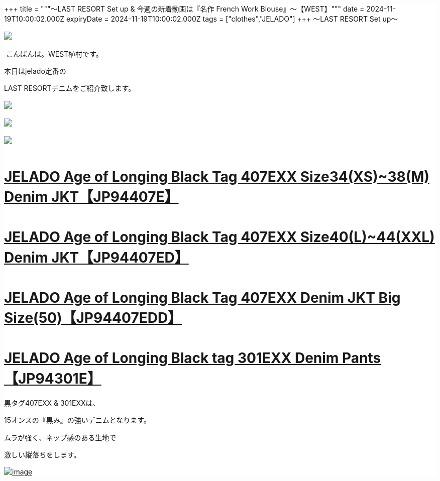 +++
title = """〜LAST RESORT Set up & 今週の新着動画は『名作 French Work Blouse』〜【WEST】"""
date = 2024-11-19T10:00:02.000Z
expiryDate = 2024-11-19T10:00:02.000Z
tags = ["clothes","JELADO"]
+++
〜LAST RESORT Set up〜

[![](https://stat.ameba.jp/user_images/20241118/09/jeladowest/51/c9/j/o1080108015511375951.jpg)](https://stat.ameba.jp/user_images/20241118/09/jeladowest/51/c9/j/o1080108015511375951.jpg)

 こんばんは。WEST植村です。

本日はjelado定番の

LAST RESORTデニムをご紹介致します。

[![](https://stat.ameba.jp/user_images/20241118/18/jeladowest/c9/10/j/o0509050915511570024.jpg)](https://stat.ameba.jp/user_images/20241118/18/jeladowest/c9/10/j/o0509050915511570024.jpg)

[![](https://stat.ameba.jp/user_images/20241118/18/jeladowest/c7/fd/j/o1080108015511570030.jpg)](https://stat.ameba.jp/user_images/20241118/18/jeladowest/c7/fd/j/o1080108015511570030.jpg)

[![](https://stat.ameba.jp/user_images/20241118/18/jeladowest/23/59/j/o1080108015511570034.jpg)](https://stat.ameba.jp/user_images/20241118/18/jeladowest/23/59/j/o1080108015511570034.jpg)

[**JELADO Age of Longing Black Tag 407EXX Size34(XS)~38(M) Denim JKT【JP94407E】**](https://jelado.com/products/jelado-age-of-longing-black-tag-407exx-size34xs-38m-jp94407e?_pos=3&_sid=862fd19c0&_ss=r)
=======================================================================================================================================================================================================

[**JELADO Age of Longing Black Tag 407EXX Size40(L)~44(XXL) Denim JKT【JP94407ED】**](https://jelado.com/products/jelado-age-of-longing-black-tag-407exx-size40l-44xxl-jp94407ed?_pos=2&_sid=862fd19c0&_ss=r)
===========================================================================================================================================================================================================

[**JELADO Age of Longing Black Tag 407EXX Denim JKT Big Size(50)【JP94407EDD】**](https://jelado.com/products/jelado-age-of-longing-black-tag-407exxbig-size50-jp94407edd?_pos=1&_sid=862fd19c0&_ss=r)
====================================================================================================================================================================================================

[**JELADO Age of Longing Black tag 301EXX Denim Pants【JP94301E】**](https://jelado.com/products/jelado-age-of-longing-black-tag-301exx-jp94301e?_pos=1&_sid=60591fade&_ss=r)
===========================================================================================================================================================================

黒タグ407EXX & 301EXXは、

15オンスの『黒み』の強いデニムとなります。

ムラが強く、ネップ感のある生地で

激しい縦落ちをします。

[![image](https://stat.ameba.jp/user_images/20240811/01/jeladowest/b2/eb/j/o0534053415473322365.jpg)](https://stat.ameba.jp/user_images/20240811/01/jeladowest/b2/eb/j/o0534053415473322365.jpg)
